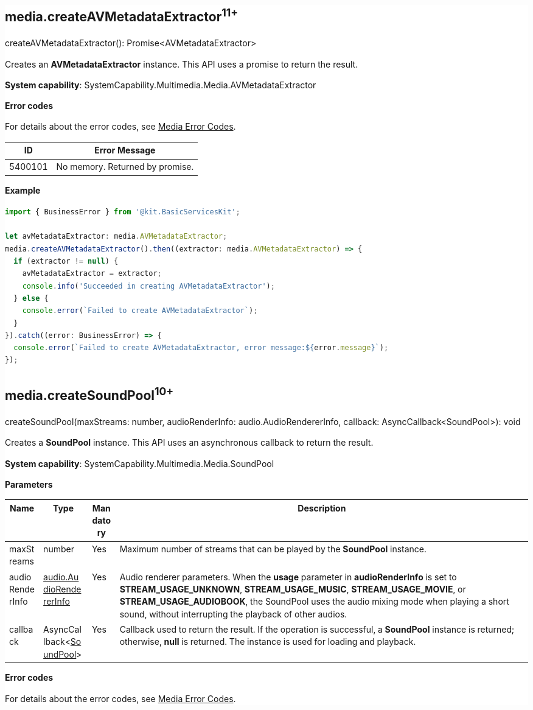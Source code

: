 ## media.createAVMetadataExtractor<sup>11+</sup>

createAVMetadataExtractor(): Promise\<AVMetadataExtractor>

Creates an **AVMetadataExtractor** instance. This API uses a promise to return the result.

**System capability**: SystemCapability.Multimedia.Media.AVMetadataExtractor

**Error codes**

For details about the error codes, see [Media Error Codes](errorcode-media.md).

| ID| Error Message                      |
| -------- | ------------------------------ |
| 5400101  | No memory. Returned by promise. |

**Example**

```ts
import { BusinessError } from '@kit.BasicServicesKit';

let avMetadataExtractor: media.AVMetadataExtractor;
media.createAVMetadataExtractor().then((extractor: media.AVMetadataExtractor) => {
  if (extractor != null) {
    avMetadataExtractor = extractor;
    console.info('Succeeded in creating AVMetadataExtractor');
  } else {
    console.error(`Failed to create AVMetadataExtractor`);
  }
}).catch((error: BusinessError) => {
  console.error(`Failed to create AVMetadataExtractor, error message:${error.message}`);
});
```

## media.createSoundPool<sup>10+</sup>

createSoundPool(maxStreams: number, audioRenderInfo: audio.AudioRendererInfo, callback: AsyncCallback\<SoundPool>): void

Creates a **SoundPool** instance. This API uses an asynchronous callback to return the result.

**System capability**: SystemCapability.Multimedia.Media.SoundPool

**Parameters**

| Name  | Type                                           | Mandatory| Description                                                        |
| -------- | ----------------------------------------------- | ---- | ------------------------------------------------------------ |
| maxStreams | number | Yes  | Maximum number of streams that can be played by the **SoundPool** instance.|
| audioRenderInfo | [audio.AudioRendererInfo](../apis-audio-kit/js-apis-audio.md#audiorendererinfo8)  | Yes  | Audio renderer parameters. When the **usage** parameter in **audioRenderInfo** is set to **STREAM_USAGE_UNKNOWN**, **STREAM_USAGE_MUSIC**, **STREAM_USAGE_MOVIE**, or **STREAM_USAGE_AUDIOBOOK**, the SoundPool uses the audio mixing mode when playing a short sound, without interrupting the playback of other audios.|
| callback | AsyncCallback<[SoundPool](js-apis-inner-multimedia-soundPool.md)> | Yes  | Callback used to return the result. If the operation is successful, a **SoundPool** instance is returned; otherwise, **null** is returned. The instance is used for loading and playback.|

**Error codes**

For details about the error codes, see [Media Error Codes](errorcode-media.md).

